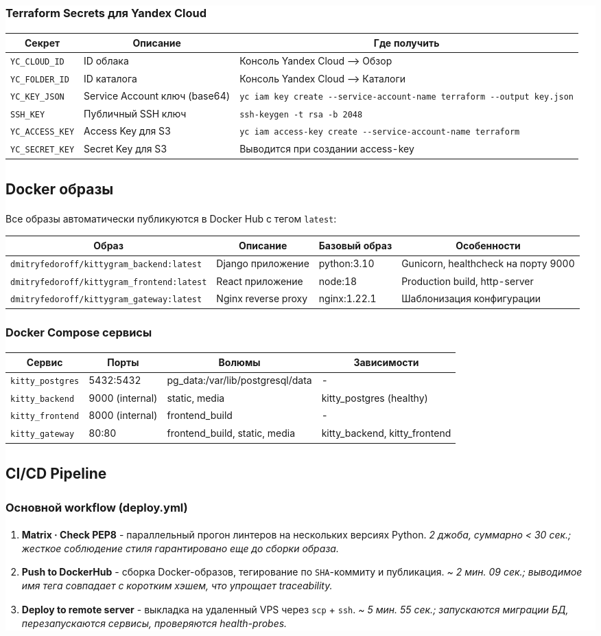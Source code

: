 ### Terraform Secrets для Yandex Cloud

| Секрет | Описание | Где получить |
|--------|----------|--------------|
| `YC_CLOUD_ID` | ID облака | Консоль Yandex Cloud --> Обзор |
| `YC_FOLDER_ID` | ID каталога | Консоль Yandex Cloud --> Каталоги |
| `YC_KEY_JSON` | Service Account ключ (base64) | `yc iam key create --service-account-name terraform --output key.json` |
| `SSH_KEY` | Публичный SSH ключ | `ssh-keygen -t rsa -b 2048` |
| `YC_ACCESS_KEY` | Access Key для S3 | `yc iam access-key create --service-account-name terraform` |
| `YC_SECRET_KEY` | Secret Key для S3 | Выводится при создании access-key |

## Docker образы

Все образы автоматически публикуются в Docker Hub с тегом `latest`:

| Образ | Описание | Базовый образ | Особенности |
|-------|----------|---------------|-------------|
| `dmitryfedoroff/kittygram_backend:latest` | Django приложение | python:3.10 | Gunicorn, healthcheck на порту 9000 |
| `dmitryfedoroff/kittygram_frontend:latest` | React приложение | node:18 | Production build, http-server |
| `dmitryfedoroff/kittygram_gateway:latest` | Nginx reverse proxy | nginx:1.22.1 | Шаблонизация конфигурации |

### Docker Compose сервисы

| Сервис | Порты | Волюмы | Зависимости |
|--------|-------|--------|-------------|
| `kitty_postgres` | 5432:5432 | pg_data:/var/lib/postgresql/data | - |
| `kitty_backend` | 9000 (internal) | static, media | kitty_postgres (healthy) |
| `kitty_frontend` | 8000 (internal) | frontend_build | - |
| `kitty_gateway` | 80:80 | frontend_build, static, media | kitty_backend, kitty_frontend |


## CI/CD Pipeline

### Основной workflow (deploy.yml)

1. **Matrix · Check PEP8** - параллельный прогон линтеров на нескольких версиях Python.
   *2 джоба, суммарно < 30 сек.; жесткое соблюдение стиля гарантировано еще до сборки образа.*

2. **Push to DockerHub** - сборка Docker-образов, тегирование по `SHA`-коммиту и публикация.
   *~ 2 мин. 09 сек.; выводимое имя тега совпадает с коротким хэшем, что упрощает traceability.*

3. **Deploy to remote server** - выкладка на удаленный VPS через `scp` + `ssh`.
   *~ 5 мин. 55 сек.; запускаются миграции БД, перезапускаются сервисы, проверяются health-probes.*

